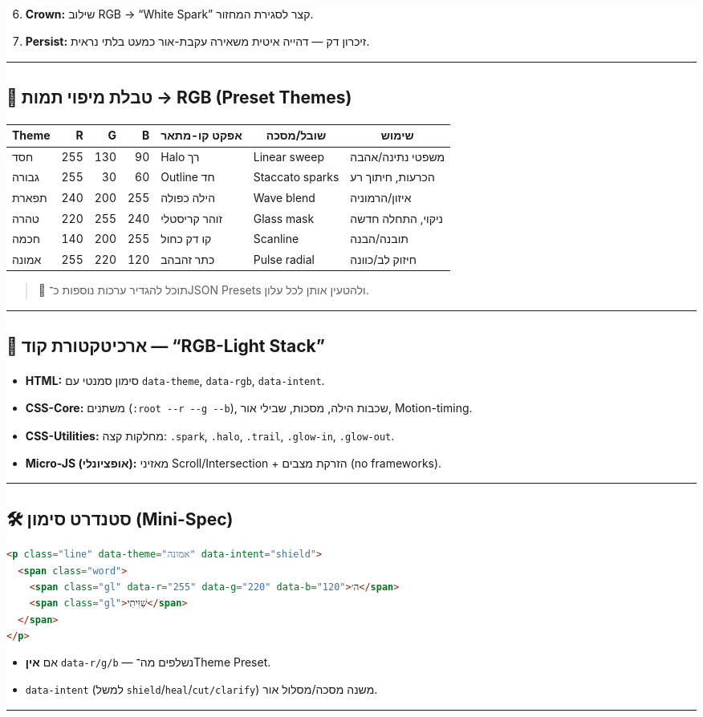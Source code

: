 6. **Crown:** שילוב RGB → “White Spark” קצר לסגירת המחזור.
    
7. **Persist:** זיכרון דק — דהייה איטית משאירה עקבת-אור כמעט בלתי נראית.
    

---

## 🎨 טבלת מיפוי תמות → RGB (Preset Themes)

|Theme|R|G|B|אפקט קו-מתאר|שובל/מסכה|שימוש|
|---|--:|--:|--:|---|---|---|
|חסד|255|130|90|Halo רך|Linear sweep|משפטי נתינה/אהבה|
|גבורה|255|30|60|Outline חד|Staccato sparks|הכרעות, חיתוך רע|
|תפארת|240|200|255|הילה כפולה|Wave blend|איזון/הרמוניה|
|טהרה|220|255|240|זוהר קריסטלי|Glass mask|ניקוי, התחלה חדשה|
|חכמה|140|200|255|קו דק כחול|Scanline|תובנה/הבנה|
|אמונה|255|220|120|כתר זהבהב|Pulse radial|חיזוק לב/כוונה|

> 🧪 תוכל להגדיר ערכות נוספות כ־JSON Presets ולהטעין אותן לכל עלון.

---

## 🧱 ארכיטקטורת קוד — “RGB-Light Stack”

- **HTML:** סימון סמנטי עם `data-theme`, `data-rgb`, `data-intent`.
    
- **CSS-Core:** משתנים (`:root --r --g --b`), שכבות הילה, מסכות, שבילי אור, Motion-timing.
    
- **CSS-Utilities:** מחלקות קצה: `.spark`, `.halo`, `.trail`, `.glow-in`, `.glow-out`.
    
- **Micro-JS (אופציונלי):** מאזיני Scroll/Intersection + הזרקת מצבים (no frameworks).
    

---

## 🛠️ סטנדרט סימון (Mini-Spec)

```html
<p class="line" data-theme="אמונה" data-intent="shield">
  <span class="word">
    <span class="gl" data-r="255" data-g="220" data-b="120">ה׳</span>
    <span class="gl">שִׁוִּיתִי</span>
  </span>
</p>
```

- אם **אין** `data-r/g/b` — נשלפים מה־Theme Preset.
    
- `data-intent` (למשל `shield`/`heal`/`cut/clarify`) משנה מסכה/מסלול אור.
    

---

